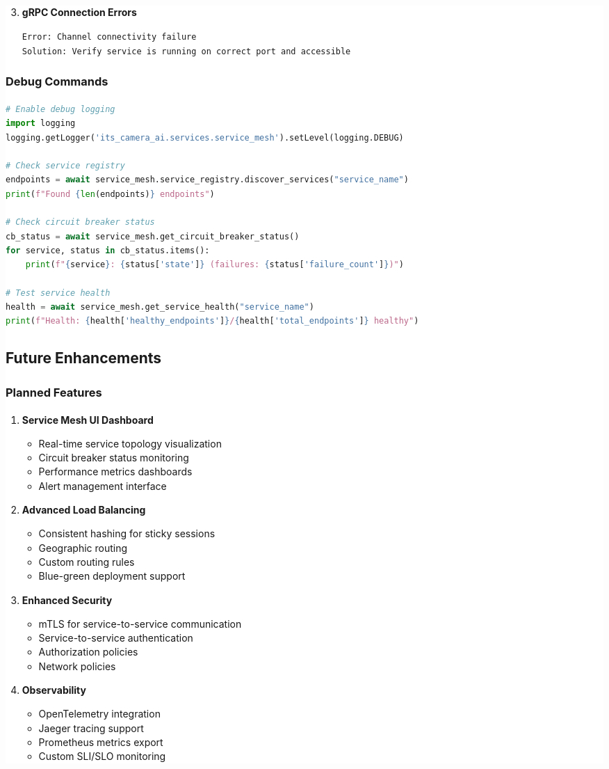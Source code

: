 3. **gRPC Connection Errors**
   ```
   Error: Channel connectivity failure
   Solution: Verify service is running on correct port and accessible
   ```

### Debug Commands

```python
# Enable debug logging
import logging
logging.getLogger('its_camera_ai.services.service_mesh').setLevel(logging.DEBUG)

# Check service registry
endpoints = await service_mesh.service_registry.discover_services("service_name")
print(f"Found {len(endpoints)} endpoints")

# Check circuit breaker status
cb_status = await service_mesh.get_circuit_breaker_status()
for service, status in cb_status.items():
    print(f"{service}: {status['state']} (failures: {status['failure_count']})")

# Test service health
health = await service_mesh.get_service_health("service_name")
print(f"Health: {health['healthy_endpoints']}/{health['total_endpoints']} healthy")
```

## Future Enhancements

### Planned Features

1. **Service Mesh UI Dashboard**
   - Real-time service topology visualization
   - Circuit breaker status monitoring
   - Performance metrics dashboards
   - Alert management interface

2. **Advanced Load Balancing**
   - Consistent hashing for sticky sessions
   - Geographic routing
   - Custom routing rules
   - Blue-green deployment support

3. **Enhanced Security**
   - mTLS for service-to-service communication
   - Service-to-service authentication
   - Authorization policies
   - Network policies

4. **Observability**
   - OpenTelemetry integration
   - Jaeger tracing support
   - Prometheus metrics export
   - Custom SLI/SLO monitoring
